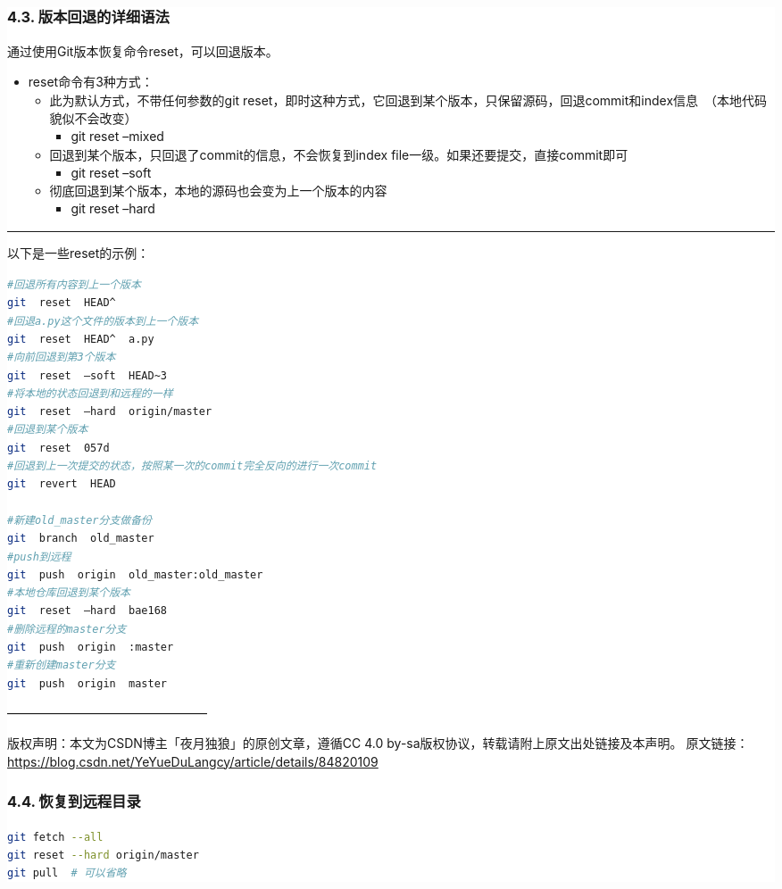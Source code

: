 ### 4.3. 版本回退的详细语法

通过使用Git版本恢复命令reset，可以回退版本。
- reset命令有3种方式：
  - 此为默认方式，不带任何参数的git reset，即时这种方式，它回退到某个版本，只保留源码，回退commit和index信息　（本地代码貌似不会改变）
    - git reset –mixed
  - 回退到某个版本，只回退了commit的信息，不会恢复到index file一级。如果还要提交，直接commit即可
    - git reset –soft
  - 彻底回退到某个版本，本地的源码也会变为上一个版本的内容
    - git reset –hard

---
以下是一些reset的示例：
```bash
#回退所有内容到上一个版本
git  reset  HEAD^
#回退a.py这个文件的版本到上一个版本
git  reset  HEAD^  a.py
#向前回退到第3个版本
git  reset  –soft  HEAD~3
#将本地的状态回退到和远程的一样
git  reset  –hard  origin/master
#回退到某个版本
git  reset  057d
#回退到上一次提交的状态，按照某一次的commit完全反向的进行一次commit
git  revert  HEAD

#新建old_master分支做备份
git  branch  old_master
#push到远程
git  push  origin  old_master:old_master
#本地仓库回退到某个版本
git  reset  –hard  bae168
#删除远程的master分支
git  push  origin  :master
#重新创建master分支
git  push  origin  master
```

————————————————

版权声明：本文为CSDN博主「夜月独狼」的原创文章，遵循CC 4.0 by-sa版权协议，转载请附上原文出处链接及本声明。
原文链接：https://blog.csdn.net/YeYueDuLangcy/article/details/84820109



### 4.4. 恢复到远程目录
```bash
git fetch --all
git reset --hard origin/master
git pull  # 可以省略
```
